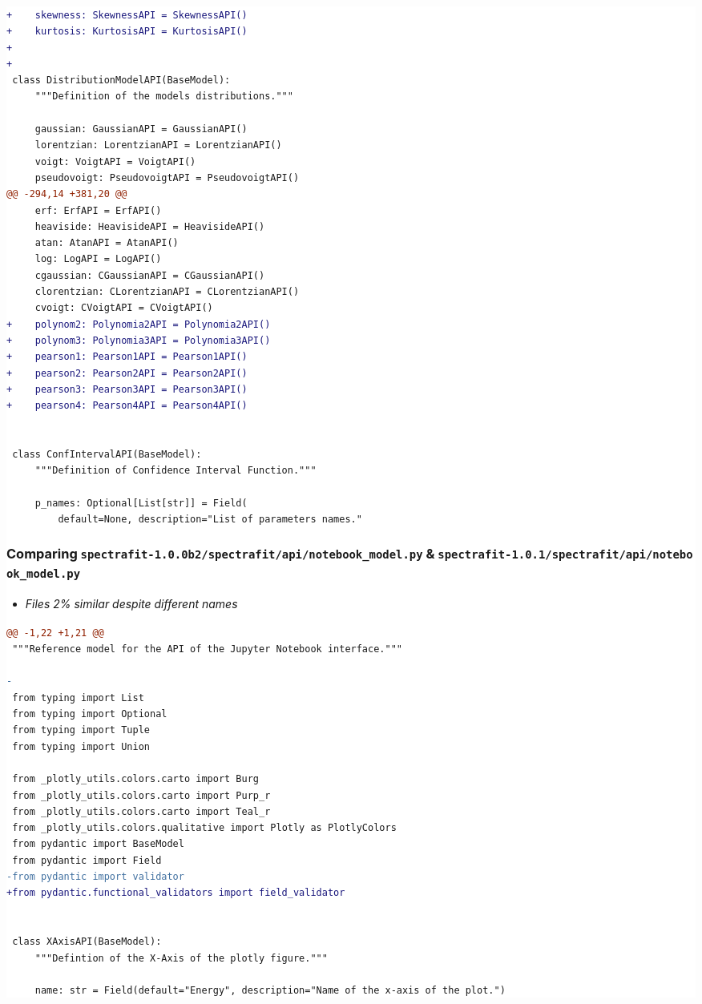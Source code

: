 ```diff
+    skewness: SkewnessAPI = SkewnessAPI()
+    kurtosis: KurtosisAPI = KurtosisAPI()
+
+
 class DistributionModelAPI(BaseModel):
     """Definition of the models distributions."""
 
     gaussian: GaussianAPI = GaussianAPI()
     lorentzian: LorentzianAPI = LorentzianAPI()
     voigt: VoigtAPI = VoigtAPI()
     pseudovoigt: PseudovoigtAPI = PseudovoigtAPI()
@@ -294,14 +381,20 @@
     erf: ErfAPI = ErfAPI()
     heaviside: HeavisideAPI = HeavisideAPI()
     atan: AtanAPI = AtanAPI()
     log: LogAPI = LogAPI()
     cgaussian: CGaussianAPI = CGaussianAPI()
     clorentzian: CLorentzianAPI = CLorentzianAPI()
     cvoigt: CVoigtAPI = CVoigtAPI()
+    polynom2: Polynomia2API = Polynomia2API()
+    polynom3: Polynomia3API = Polynomia3API()
+    pearson1: Pearson1API = Pearson1API()
+    pearson2: Pearson2API = Pearson2API()
+    pearson3: Pearson3API = Pearson3API()
+    pearson4: Pearson4API = Pearson4API()
 
 
 class ConfIntervalAPI(BaseModel):
     """Definition of Confidence Interval Function."""
 
     p_names: Optional[List[str]] = Field(
         default=None, description="List of parameters names."
```

### Comparing `spectrafit-1.0.0b2/spectrafit/api/notebook_model.py` & `spectrafit-1.0.1/spectrafit/api/notebook_model.py`

 * *Files 2% similar despite different names*

```diff
@@ -1,22 +1,21 @@
 """Reference model for the API of the Jupyter Notebook interface."""
 
-
 from typing import List
 from typing import Optional
 from typing import Tuple
 from typing import Union
 
 from _plotly_utils.colors.carto import Burg
 from _plotly_utils.colors.carto import Purp_r
 from _plotly_utils.colors.carto import Teal_r
 from _plotly_utils.colors.qualitative import Plotly as PlotlyColors
 from pydantic import BaseModel
 from pydantic import Field
-from pydantic import validator
+from pydantic.functional_validators import field_validator
 
 
 class XAxisAPI(BaseModel):
     """Defintion of the X-Axis of the plotly figure."""
 
     name: str = Field(default="Energy", description="Name of the x-axis of the plot.")
```